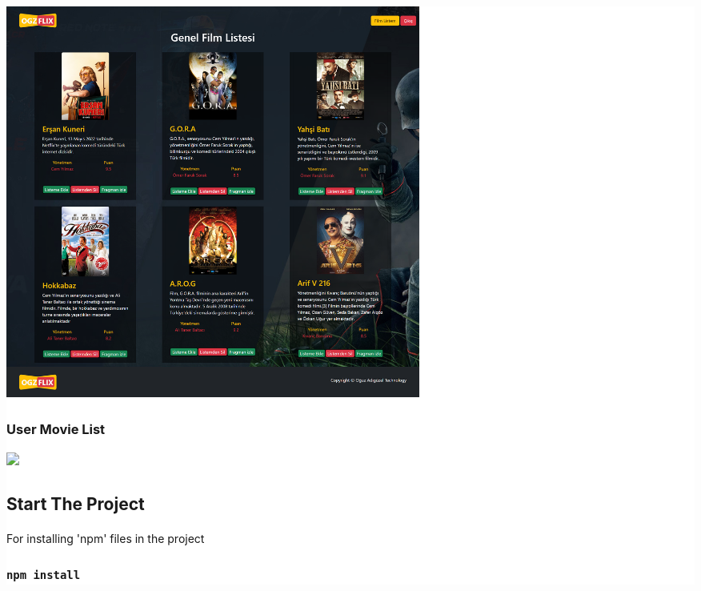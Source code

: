 <img src="img/user-film-page.png" width="60%">

### User Movie List

<img src="img/user-film-list.png" width="60%">

## Start The Project

For installing 'npm' files in the project
### `npm install`
